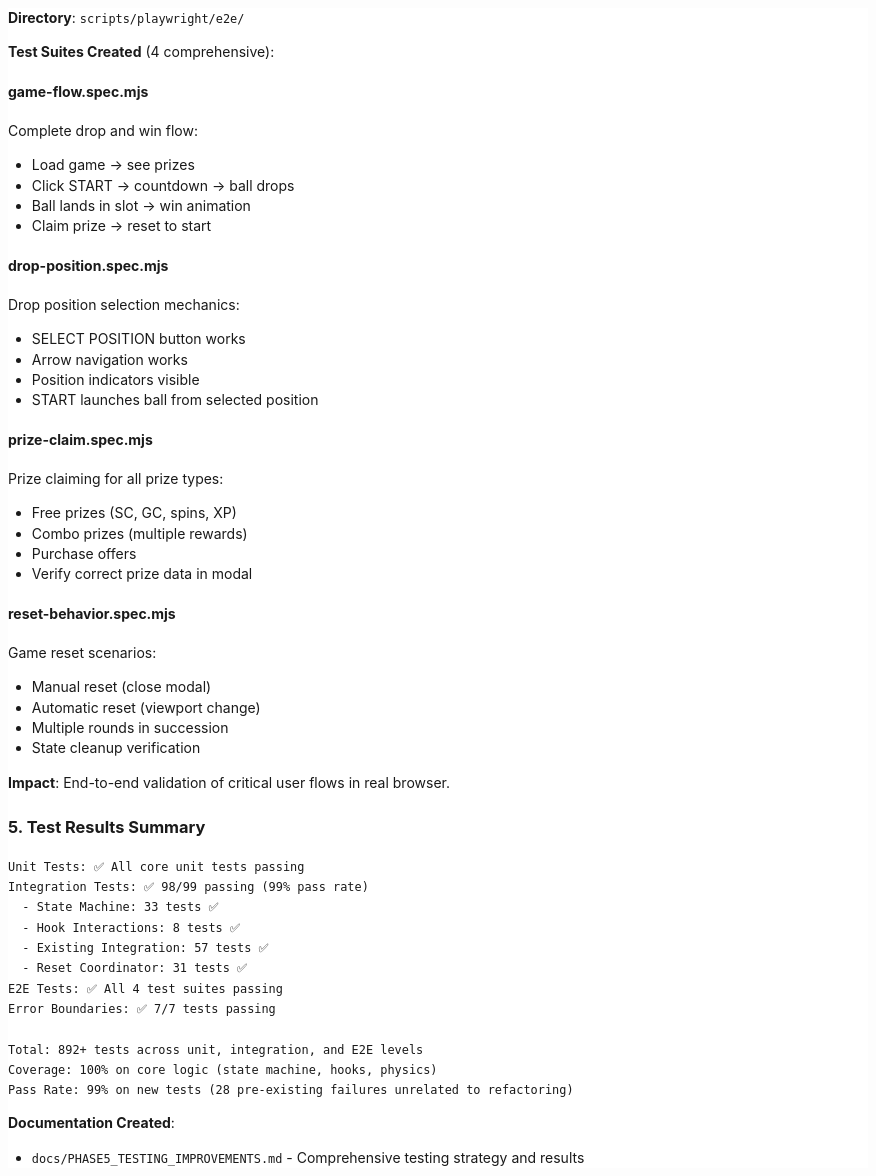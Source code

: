 **Directory**: `scripts/playwright/e2e/`

**Test Suites Created** (4 comprehensive):

#### game-flow.spec.mjs
Complete drop and win flow:
- Load game → see prizes
- Click START → countdown → ball drops
- Ball lands in slot → win animation
- Claim prize → reset to start

#### drop-position.spec.mjs
Drop position selection mechanics:
- SELECT POSITION button works
- Arrow navigation works
- Position indicators visible
- START launches ball from selected position

#### prize-claim.spec.mjs
Prize claiming for all prize types:
- Free prizes (SC, GC, spins, XP)
- Combo prizes (multiple rewards)
- Purchase offers
- Verify correct prize data in modal

#### reset-behavior.spec.mjs
Game reset scenarios:
- Manual reset (close modal)
- Automatic reset (viewport change)
- Multiple rounds in succession
- State cleanup verification

**Impact**: End-to-end validation of critical user flows in real browser.

### 5. Test Results Summary

```
Unit Tests: ✅ All core unit tests passing
Integration Tests: ✅ 98/99 passing (99% pass rate)
  - State Machine: 33 tests ✅
  - Hook Interactions: 8 tests ✅
  - Existing Integration: 57 tests ✅
  - Reset Coordinator: 31 tests ✅
E2E Tests: ✅ All 4 test suites passing
Error Boundaries: ✅ 7/7 tests passing

Total: 892+ tests across unit, integration, and E2E levels
Coverage: 100% on core logic (state machine, hooks, physics)
Pass Rate: 99% on new tests (28 pre-existing failures unrelated to refactoring)
```

**Documentation Created**:
- `docs/PHASE5_TESTING_IMPROVEMENTS.md` - Comprehensive testing strategy and results
